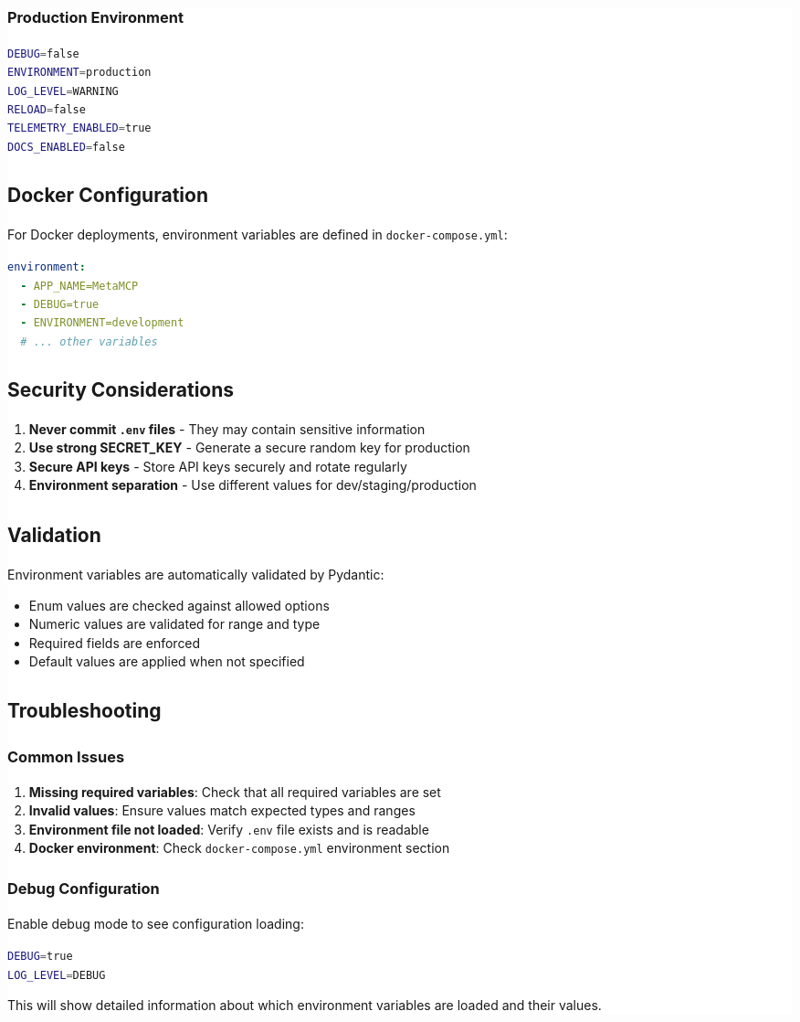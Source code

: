 ### Production Environment

```bash
DEBUG=false
ENVIRONMENT=production
LOG_LEVEL=WARNING
RELOAD=false
TELEMETRY_ENABLED=true
DOCS_ENABLED=false
```

## Docker Configuration

For Docker deployments, environment variables are defined in `docker-compose.yml`:

```yaml
environment:
  - APP_NAME=MetaMCP
  - DEBUG=true
  - ENVIRONMENT=development
  # ... other variables
```

## Security Considerations

1. **Never commit `.env` files** - They may contain sensitive information
2. **Use strong SECRET_KEY** - Generate a secure random key for production
3. **Secure API keys** - Store API keys securely and rotate regularly
4. **Environment separation** - Use different values for dev/staging/production

## Validation

Environment variables are automatically validated by Pydantic:

- Enum values are checked against allowed options
- Numeric values are validated for range and type
- Required fields are enforced
- Default values are applied when not specified

## Troubleshooting

### Common Issues

1. **Missing required variables**: Check that all required variables are set
2. **Invalid values**: Ensure values match expected types and ranges
3. **Environment file not loaded**: Verify `.env` file exists and is readable
4. **Docker environment**: Check `docker-compose.yml` environment section

### Debug Configuration

Enable debug mode to see configuration loading:

```bash
DEBUG=true
LOG_LEVEL=DEBUG
```

This will show detailed information about which environment variables are loaded and their values. 